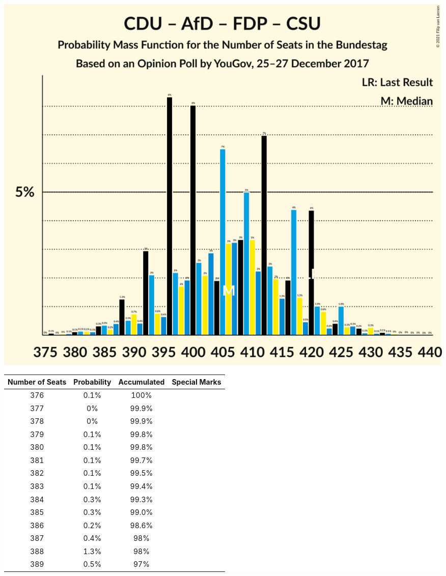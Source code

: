 ![Graph with seats probability mass function not yet produced](2017-12-27-YouGov-coalitions-seats-pmf-cdu–afd–fdp–csu.png "Seats Probability Mass Function")

| Number of Seats | Probability | Accumulated | Special Marks |
|:---------------:|:-----------:|:-----------:|:-------------:|
| 376 | 0.1% | 100% |  |
| 377 | 0% | 99.9% |  |
| 378 | 0% | 99.9% |  |
| 379 | 0.1% | 99.8% |  |
| 380 | 0.1% | 99.8% |  |
| 381 | 0.1% | 99.7% |  |
| 382 | 0.1% | 99.5% |  |
| 383 | 0.1% | 99.4% |  |
| 384 | 0.3% | 99.3% |  |
| 385 | 0.3% | 99.0% |  |
| 386 | 0.2% | 98.6% |  |
| 387 | 0.4% | 98% |  |
| 388 | 1.3% | 98% |  |
| 389 | 0.5% | 97% |  |